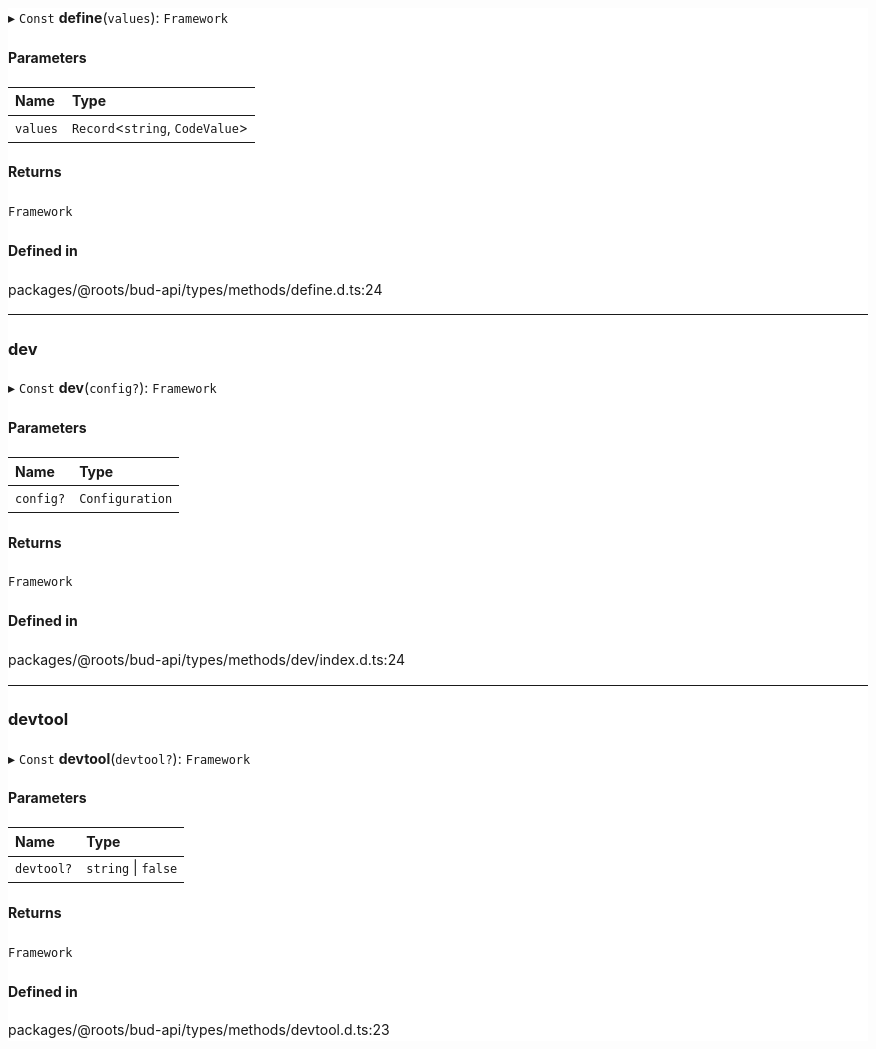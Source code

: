 ▸ `Const` **define**(`values`): `Framework`

#### Parameters

| Name | Type |
| :------ | :------ |
| `values` | `Record`<`string`, `CodeValue`\> |

#### Returns

`Framework`

#### Defined in

packages/@roots/bud-api/types/methods/define.d.ts:24

___

### dev

▸ `Const` **dev**(`config?`): `Framework`

#### Parameters

| Name | Type |
| :------ | :------ |
| `config?` | `Configuration` |

#### Returns

`Framework`

#### Defined in

packages/@roots/bud-api/types/methods/dev/index.d.ts:24

___

### devtool

▸ `Const` **devtool**(`devtool?`): `Framework`

#### Parameters

| Name | Type |
| :------ | :------ |
| `devtool?` | `string` \| ``false`` |

#### Returns

`Framework`

#### Defined in

packages/@roots/bud-api/types/methods/devtool.d.ts:23
